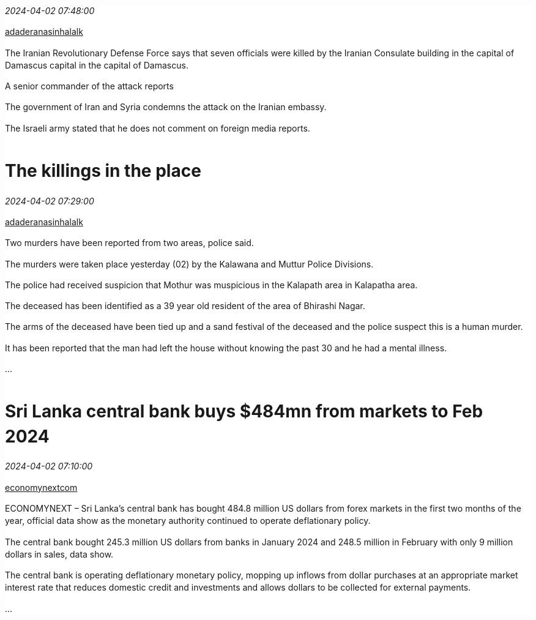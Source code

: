 *2024-04-02 07:48:00*

[adaderanasinhalalk](http://sinhala.adaderana.lk/news/195194)

The Iranian Revolutionary Defense Force says that seven officials were killed by the Iranian Consulate building in the capital of Damascus capital in the capital of Damascus.

A senior commander of the attack reports

The government of Iran and Syria condemns the attack on the Iranian embassy.

The Israeli army stated that he does not comment on foreign media reports.



# The killings in the place

*2024-04-02 07:29:00*

[adaderanasinhalalk](http://sinhala.adaderana.lk/news/195193)

Two murders have been reported from two areas, police said.

The murders were taken place yesterday (02) by the Kalawana and Muttur Police Divisions.

The police had received suspicion that Mothur was muspicious in the Kalapath area in Kalapatha area.

The deceased has been identified as a 39 year old resident of the area of Bhirashi Nagar.

The arms of the deceased have been tied up and a sand festival of the deceased and the police suspect this is a human murder.

It has been reported that the man had left the house without knowing the past 30 and he had a mental illness.

...



# Sri Lanka central bank buys $484mn from markets to Feb 2024

*2024-04-02 07:10:00*

[economynextcom](https://economynext.com/sri-lanka-central-bank-buys-484mn-from-markets-to-feb-2024-156929/)

ECONOMYNEXT – Sri Lanka’s central bank has bought 484.8 million US dollars from forex markets in the first two months of the year, official data show as the monetary authority continued to operate deflationary policy.

The central bank bought 245.3 million US dollars from banks in January 2024 and 248.5 million in February with only 9 million dollars in sales, data show.

The central bank is operating deflationary monetary policy, mopping up inflows from dollar purchases at an appropriate market interest rate that reduces domestic credit and investments and allows dollars to be collected for external payments.

...
